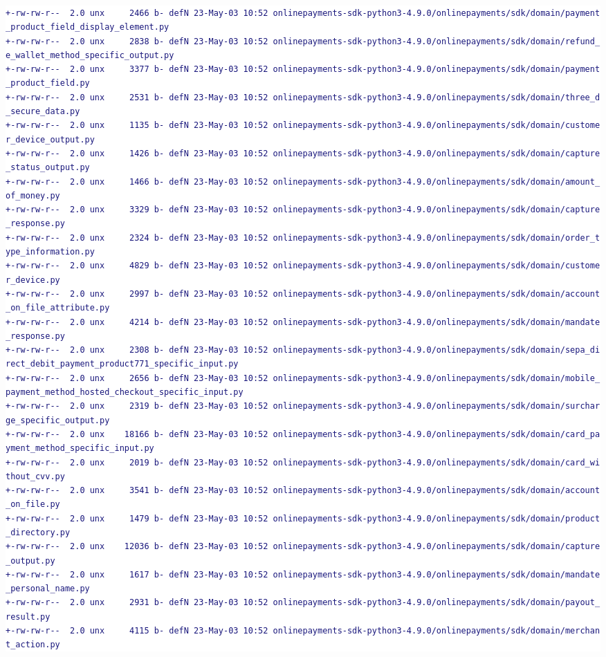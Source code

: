 ```diff
+-rw-rw-r--  2.0 unx     2466 b- defN 23-May-03 10:52 onlinepayments-sdk-python3-4.9.0/onlinepayments/sdk/domain/payment_product_field_display_element.py
+-rw-rw-r--  2.0 unx     2838 b- defN 23-May-03 10:52 onlinepayments-sdk-python3-4.9.0/onlinepayments/sdk/domain/refund_e_wallet_method_specific_output.py
+-rw-rw-r--  2.0 unx     3377 b- defN 23-May-03 10:52 onlinepayments-sdk-python3-4.9.0/onlinepayments/sdk/domain/payment_product_field.py
+-rw-rw-r--  2.0 unx     2531 b- defN 23-May-03 10:52 onlinepayments-sdk-python3-4.9.0/onlinepayments/sdk/domain/three_d_secure_data.py
+-rw-rw-r--  2.0 unx     1135 b- defN 23-May-03 10:52 onlinepayments-sdk-python3-4.9.0/onlinepayments/sdk/domain/customer_device_output.py
+-rw-rw-r--  2.0 unx     1426 b- defN 23-May-03 10:52 onlinepayments-sdk-python3-4.9.0/onlinepayments/sdk/domain/capture_status_output.py
+-rw-rw-r--  2.0 unx     1466 b- defN 23-May-03 10:52 onlinepayments-sdk-python3-4.9.0/onlinepayments/sdk/domain/amount_of_money.py
+-rw-rw-r--  2.0 unx     3329 b- defN 23-May-03 10:52 onlinepayments-sdk-python3-4.9.0/onlinepayments/sdk/domain/capture_response.py
+-rw-rw-r--  2.0 unx     2324 b- defN 23-May-03 10:52 onlinepayments-sdk-python3-4.9.0/onlinepayments/sdk/domain/order_type_information.py
+-rw-rw-r--  2.0 unx     4829 b- defN 23-May-03 10:52 onlinepayments-sdk-python3-4.9.0/onlinepayments/sdk/domain/customer_device.py
+-rw-rw-r--  2.0 unx     2997 b- defN 23-May-03 10:52 onlinepayments-sdk-python3-4.9.0/onlinepayments/sdk/domain/account_on_file_attribute.py
+-rw-rw-r--  2.0 unx     4214 b- defN 23-May-03 10:52 onlinepayments-sdk-python3-4.9.0/onlinepayments/sdk/domain/mandate_response.py
+-rw-rw-r--  2.0 unx     2308 b- defN 23-May-03 10:52 onlinepayments-sdk-python3-4.9.0/onlinepayments/sdk/domain/sepa_direct_debit_payment_product771_specific_input.py
+-rw-rw-r--  2.0 unx     2656 b- defN 23-May-03 10:52 onlinepayments-sdk-python3-4.9.0/onlinepayments/sdk/domain/mobile_payment_method_hosted_checkout_specific_input.py
+-rw-rw-r--  2.0 unx     2319 b- defN 23-May-03 10:52 onlinepayments-sdk-python3-4.9.0/onlinepayments/sdk/domain/surcharge_specific_output.py
+-rw-rw-r--  2.0 unx    18166 b- defN 23-May-03 10:52 onlinepayments-sdk-python3-4.9.0/onlinepayments/sdk/domain/card_payment_method_specific_input.py
+-rw-rw-r--  2.0 unx     2019 b- defN 23-May-03 10:52 onlinepayments-sdk-python3-4.9.0/onlinepayments/sdk/domain/card_without_cvv.py
+-rw-rw-r--  2.0 unx     3541 b- defN 23-May-03 10:52 onlinepayments-sdk-python3-4.9.0/onlinepayments/sdk/domain/account_on_file.py
+-rw-rw-r--  2.0 unx     1479 b- defN 23-May-03 10:52 onlinepayments-sdk-python3-4.9.0/onlinepayments/sdk/domain/product_directory.py
+-rw-rw-r--  2.0 unx    12036 b- defN 23-May-03 10:52 onlinepayments-sdk-python3-4.9.0/onlinepayments/sdk/domain/capture_output.py
+-rw-rw-r--  2.0 unx     1617 b- defN 23-May-03 10:52 onlinepayments-sdk-python3-4.9.0/onlinepayments/sdk/domain/mandate_personal_name.py
+-rw-rw-r--  2.0 unx     2931 b- defN 23-May-03 10:52 onlinepayments-sdk-python3-4.9.0/onlinepayments/sdk/domain/payout_result.py
+-rw-rw-r--  2.0 unx     4115 b- defN 23-May-03 10:52 onlinepayments-sdk-python3-4.9.0/onlinepayments/sdk/domain/merchant_action.py
